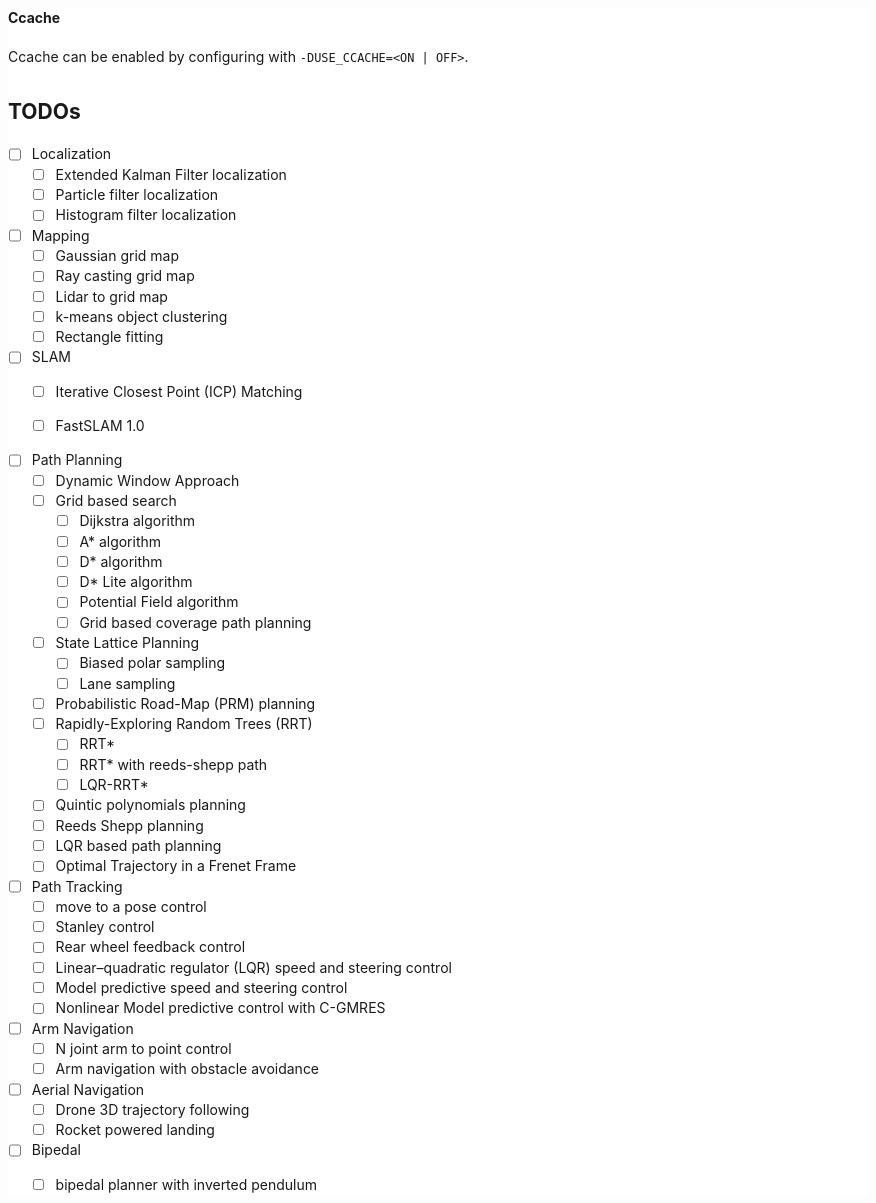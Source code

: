 #### Ccache

Ccache can be enabled by configuring with `-DUSE_CCACHE=<ON | OFF>`.

## TODOs

- [ ] Localization  
  - [ ] Extended Kalman Filter localization  
  - [ ] Particle filter localization  
  - [ ] Histogram filter localization  
- [ ] Mapping  
  - [ ] Gaussian grid map  
  - [ ] Ray casting grid map  
  - [ ] Lidar to grid map
  - [ ] k-means object clustering  
  - [ ] Rectangle fitting  
- [ ] SLAM  
  - [ ] Iterative Closest Point (ICP) Matching  
  - [ ] FastSLAM 1.0


- [ ] Path Planning  
  - [ ] Dynamic Window Approach  
  - [ ] Grid based search  
    - [ ] Dijkstra algorithm  
    - [ ] A\* algorithm  
    - [ ] D\* algorithm  
    - [ ] D\* Lite algorithm  
    - [ ] Potential Field algorithm  
    - [ ] Grid based coverage path planning  
  - [ ] State Lattice Planning  
    - [ ] Biased polar sampling  
    - [ ] Lane sampling  
  - [ ] Probabilistic Road-Map (PRM) planning   
  - [ ] Rapidly-Exploring Random Trees (RRT)  
    - [ ] RRT\*  
    - [ ] RRT\* with reeds-shepp path  
    - [ ] LQR-RRT\*  
  - [ ] Quintic polynomials planning  
  - [ ] Reeds Shepp planning  
  - [ ] LQR based path planning  
  - [ ] Optimal Trajectory in a Frenet Frame  
- [ ] Path Tracking  
  - [ ] move to a pose control  
  - [ ] Stanley control  
  - [ ] Rear wheel feedback control  
  - [ ] Linear–quadratic regulator (LQR) speed and steering control  
  - [ ] Model predictive speed and steering control  
  - [ ] Nonlinear Model predictive control with C-GMRES  
- [ ] Arm Navigation  
  - [ ] N joint arm to point control  
  - [ ] Arm navigation with obstacle avoidance  
- [ ] Aerial Navigation  
  - [ ] Drone 3D trajectory following  
  - [ ] Rocket powered landing  
- [ ] Bipedal  
  - [ ] bipedal planner with inverted pendulum  

